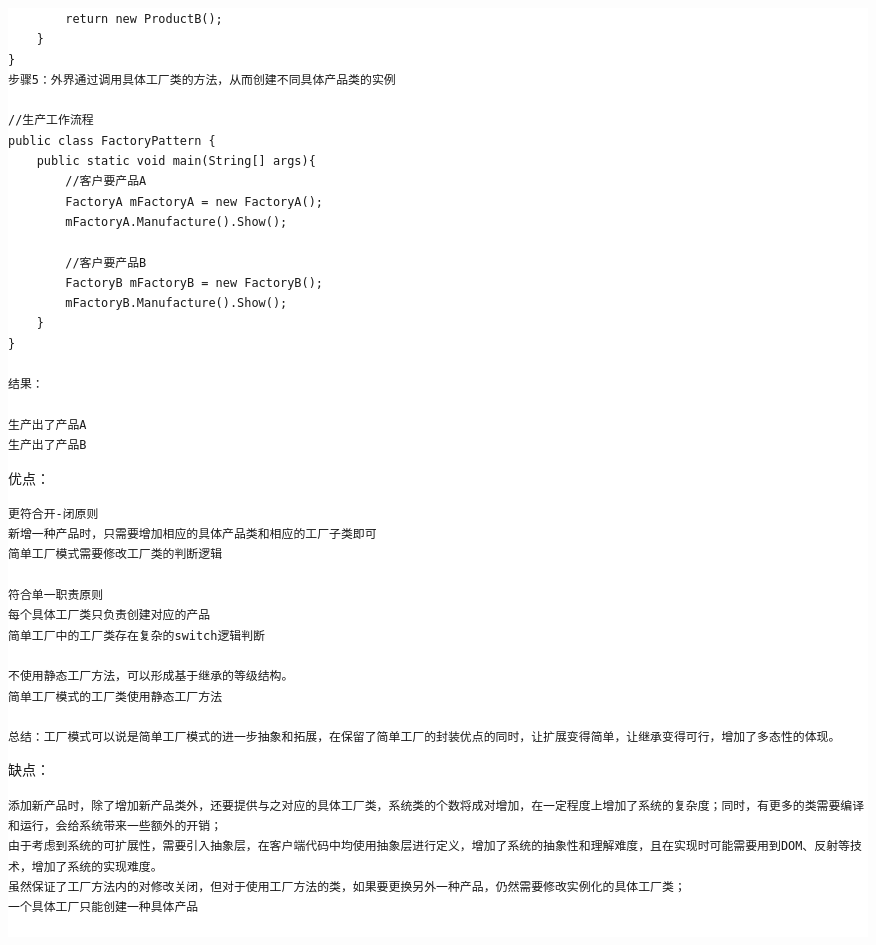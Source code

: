 ```
        return new ProductB();
    }
}
步骤5：外界通过调用具体工厂类的方法，从而创建不同具体产品类的实例

//生产工作流程
public class FactoryPattern {
    public static void main(String[] args){
        //客户要产品A
        FactoryA mFactoryA = new FactoryA();
        mFactoryA.Manufacture().Show();

        //客户要产品B
        FactoryB mFactoryB = new FactoryB();
        mFactoryB.Manufacture().Show();
    }
}

结果：

生产出了产品A
生产出了产品B

```

优点：

```
更符合开-闭原则
新增一种产品时，只需要增加相应的具体产品类和相应的工厂子类即可
简单工厂模式需要修改工厂类的判断逻辑

符合单一职责原则
每个具体工厂类只负责创建对应的产品
简单工厂中的工厂类存在复杂的switch逻辑判断

不使用静态工厂方法，可以形成基于继承的等级结构。
简单工厂模式的工厂类使用静态工厂方法

总结：工厂模式可以说是简单工厂模式的进一步抽象和拓展，在保留了简单工厂的封装优点的同时，让扩展变得简单，让继承变得可行，增加了多态性的体现。

```

缺点：

```
添加新产品时，除了增加新产品类外，还要提供与之对应的具体工厂类，系统类的个数将成对增加，在一定程度上增加了系统的复杂度；同时，有更多的类需要编译和运行，会给系统带来一些额外的开销；
由于考虑到系统的可扩展性，需要引入抽象层，在客户端代码中均使用抽象层进行定义，增加了系统的抽象性和理解难度，且在实现时可能需要用到DOM、反射等技术，增加了系统的实现难度。
虽然保证了工厂方法内的对修改关闭，但对于使用工厂方法的类，如果要更换另外一种产品，仍然需要修改实例化的具体工厂类；
一个具体工厂只能创建一种具体产品


```
